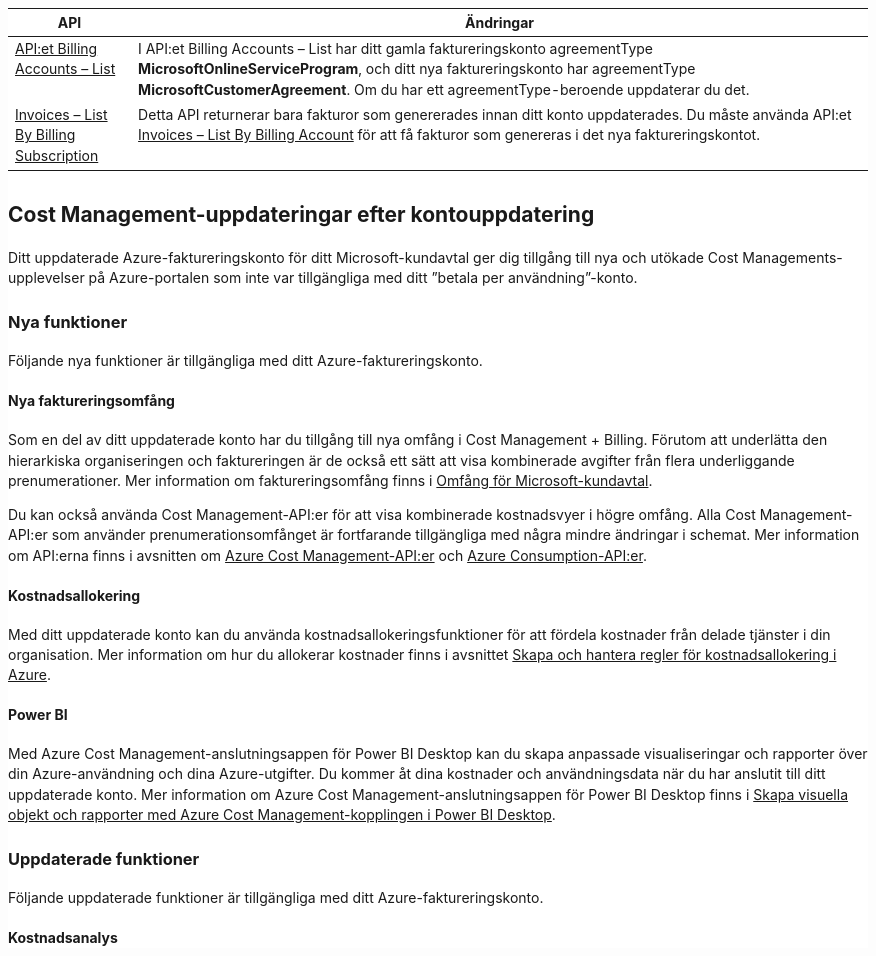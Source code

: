 |API | Ändringar  |
|---------|---------|
|[API:et Billing Accounts – List](/rest/api/billing/2019-10-01-preview/billingaccounts/list) | I API:et Billing Accounts – List har ditt gamla faktureringskonto agreementType **MicrosoftOnlineServiceProgram**, och ditt nya faktureringskonto har agreementType **MicrosoftCustomerAgreement**. Om du har ett agreementType-beroende uppdaterar du det. |
|[Invoices – List By Billing Subscription](/rest/api/billing/2019-10-01-preview/invoices/listbybillingsubscription)     | Detta API returnerar bara fakturor som genererades innan ditt konto uppdaterades. Du måste använda API:et [Invoices – List By Billing Account](/rest/api/billing/2019-10-01-preview/invoices/listbybillingaccount) för att få fakturor som genereras i det nya faktureringskontot. |

## <a name="cost-management-updates-after-account-update"></a>Cost Management-uppdateringar efter kontouppdatering

Ditt uppdaterade Azure-faktureringskonto för ditt Microsoft-kundavtal ger dig tillgång till nya och utökade Cost Managements-upplevelser på Azure-portalen som inte var tillgängliga med ditt ”betala per användning”-konto.

### <a name="new-capabilities"></a>Nya funktioner

Följande nya funktioner är tillgängliga med ditt Azure-faktureringskonto.

#### <a name="new-billing-scopes"></a>Nya faktureringsomfång

Som en del av ditt uppdaterade konto har du tillgång till nya omfång i Cost Management + Billing. Förutom att underlätta den hierarkiska organiseringen och faktureringen är de också ett sätt att visa kombinerade avgifter från flera underliggande prenumerationer. Mer information om faktureringsomfång finns i [Omfång för Microsoft-kundavtal](../costs/understand-work-scopes.md#microsoft-customer-agreement-scopes).

Du kan också använda Cost Management-API:er för att visa kombinerade kostnadsvyer i högre omfång. Alla Cost Management-API:er som använder prenumerationsomfånget är fortfarande tillgängliga med några mindre ändringar i schemat. Mer information om API:erna finns i avsnitten om [Azure Cost Management-API:er](/rest/api/cost-management/) och [Azure Consumption-API:er](/rest/api/consumption/).

#### <a name="cost-allocation"></a>Kostnadsallokering

Med ditt uppdaterade konto kan du använda kostnadsallokeringsfunktioner för att fördela kostnader från delade tjänster i din organisation. Mer information om hur du allokerar kostnader finns i avsnittet [Skapa och hantera regler för kostnadsallokering i Azure](../costs/allocate-costs.md).

#### <a name="power-bi"></a>Power BI

Med Azure Cost Management-anslutningsappen för Power BI Desktop kan du skapa anpassade visualiseringar och rapporter över din Azure-användning och dina Azure-utgifter. Du kommer åt dina kostnader och användningsdata när du har anslutit till ditt uppdaterade konto. Mer information om Azure Cost Management-anslutningsappen för Power BI Desktop finns i [Skapa visuella objekt och rapporter med Azure Cost Management-kopplingen i Power BI Desktop](/power-bi/connect-data/desktop-connect-azure-cost-management).

### <a name="updated-capabilities"></a>Uppdaterade funktioner

Följande uppdaterade funktioner är tillgängliga med ditt Azure-faktureringskonto.

#### <a name="cost-analysis"></a>Kostnadsanalys
